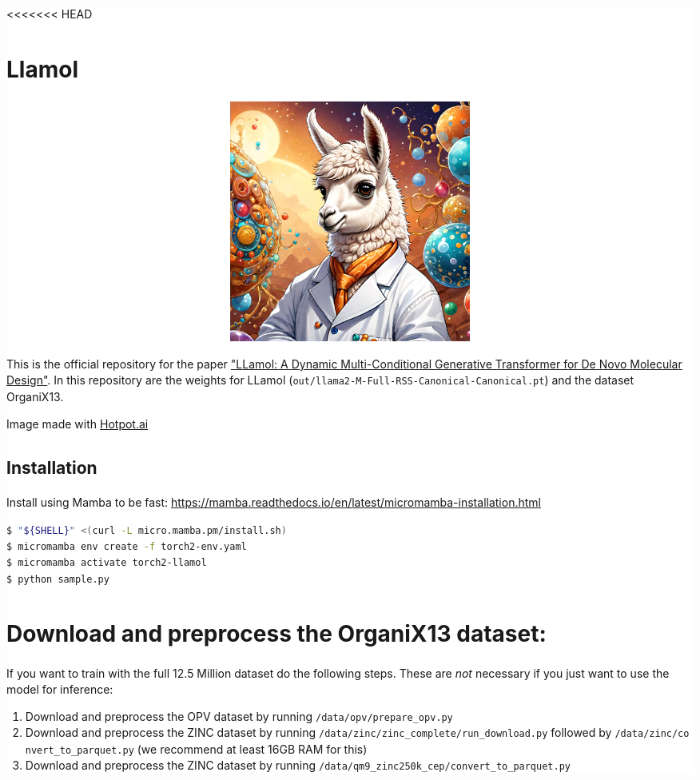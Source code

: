 <<<<<<< HEAD
# Llamol

<p align="center">
  <img src="assets/llamol.png" width="300" height="300" alt="LLamol">
</p>

This is the official repository for the paper ["LLamol: A Dynamic Multi-Conditional Generative Transformer for De Novo Molecular Design"](https://jcheminf.biomedcentral.com/articles/10.1186/s13321-024-00863-8).
In this repository are the weights for LLamol (`out/llama2-M-Full-RSS-Canonical-Canonical.pt`) and the dataset OrganiX13.

Image made with [Hotpot.ai](https://hotpot.ai/art-generator) 
## Installation
Install using Mamba to be fast: https://mamba.readthedocs.io/en/latest/micromamba-installation.html
 

```bash
$ "${SHELL}" <(curl -L micro.mamba.pm/install.sh)
$ micromamba env create -f torch2-env.yaml
$ micromamba activate torch2-llamol
$ python sample.py
```
# Download and preprocess the OrganiX13 dataset:
If you want to train with the full 12.5 Million dataset do the following steps. These are *not* necessary if you just want to use the model for inference:
1. Download and preprocess the OPV dataset by running `/data/opv/prepare_opv.py`
2. Download and preprocess the ZINC dataset by running `/data/zinc/zinc_complete/run_download.py` followed by `/data/zinc/convert_to_parquet.py`
(we recommend at least 16GB RAM for this)
3. Download and preprocess the ZINC dataset by running `/data/qm9_zinc250k_cep/convert_to_parquet.py`
